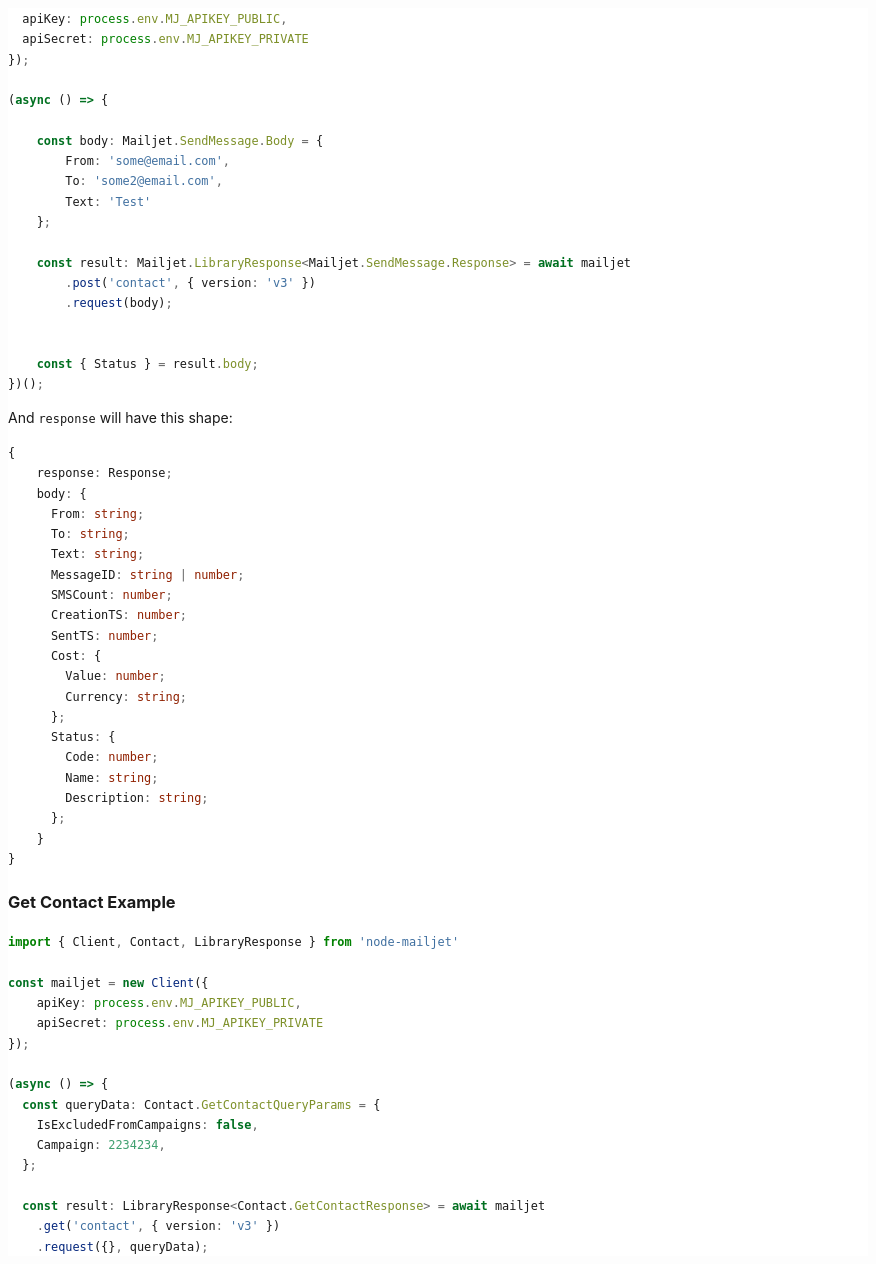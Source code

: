 ```typescript
  apiKey: process.env.MJ_APIKEY_PUBLIC,
  apiSecret: process.env.MJ_APIKEY_PRIVATE
});

(async () => {

    const body: Mailjet.SendMessage.Body = {
        From: 'some@email.com',
        To: 'some2@email.com',
        Text: 'Test'
    };

    const result: Mailjet.LibraryResponse<Mailjet.SendMessage.Response> = await mailjet
        .post('contact', { version: 'v3' })
        .request(body);
    

    const { Status } = result.body;
})();
```
And `response` will have this shape:
```typescript
{
    response: Response;
    body: {
      From: string;
      To: string;
      Text: string;
      MessageID: string | number;
      SMSCount: number;
      CreationTS: number;
      SentTS: number;
      Cost: {
        Value: number;
        Currency: string;
      };
      Status: {
        Code: number;
        Name: string;
        Description: string;
      };
    }
}
```

### Get Contact Example

```typescript
import { Client, Contact, LibraryResponse } from 'node-mailjet'

const mailjet = new Client({
    apiKey: process.env.MJ_APIKEY_PUBLIC,
    apiSecret: process.env.MJ_APIKEY_PRIVATE
});

(async () => {
  const queryData: Contact.GetContactQueryParams = {
    IsExcludedFromCampaigns: false,
    Campaign: 2234234,
  };

  const result: LibraryResponse<Contact.GetContactResponse> = await mailjet
    .get('contact', { version: 'v3' })
    .request({}, queryData);
```